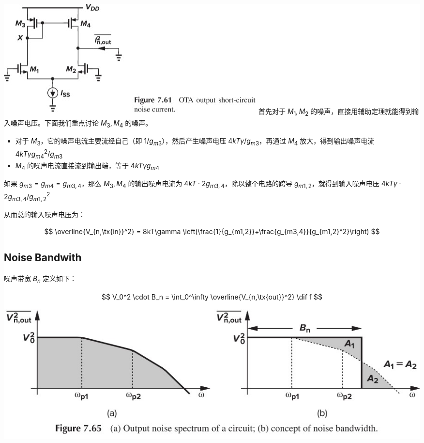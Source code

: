 ![Figure 7.61 OTA output short-circuit noise current](images/Figure%207.61%20OTA%20output%20short-circuit%20noise%20current.jpg)
首先对于 $M_1,M_2$ 的噪声，直接用辅助定理就能得到输入噪声电压。下面我们重点讨论 $M_3,M_4$ 的噪声。

* 对于 $M_3$，它的噪声电流主要流经自己（即 $1/g_{m3}$），然后产生噪声电压 $4kT\gamma/g_{m3}$，再通过 $M_4$ 放大，得到输出噪声电流 $4kT \gamma g_{m4}^2 / g_{m3}$
* $M_4$ 的噪声电流直接流到输出端，等于 $4kT \gamma g_{m4}$

如果 $g_{m3}=g_{m4}=g_{m3,4}$，那么 $M_3,M_4$ 的输出噪声电流为 $4kT\cdot 2g_{m3,4}$，除以整个电路的跨导 $g_{m1,2}$，就得到输入噪声电压 $4kT\gamma \cdot 2g_{m3,4}/g_{m1,2}^2$

从而总的输入噪声电压为：

$$
\overline{V_{n,\tx{in}}^2} = 8kT\gamma \left(\frac{1}{g_{m1,2}}+\frac{g_{m3,4}}{g_{m1,2}^2}\right)
$$

## Noise Bandwith

噪声带宽 $B_n$ 定义如下：

$$
V_0^2 \cdot B_n = \int_0^\infty \overline{V_{n,\tx{out}}^2} \dif f
$$

![Figure 7.65 (a) Output noise spectrum of a circuit, (b) concept of noise bandwidth" title="Figure 7.65 (a) Output noise spectrum of a circuit, (b) concept of noise bandwidth](<images/Figure 7.65 (a) Output noise spectrum of a circuit (b) concept of noise bandwidth.jpg>)
